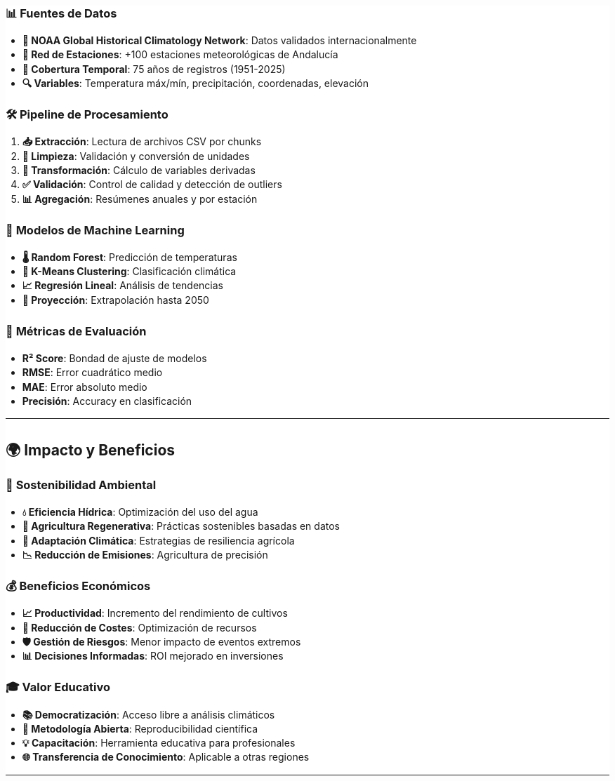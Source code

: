 ### 📊 **Fuentes de Datos**
- **🏢 NOAA Global Historical Climatology Network**: Datos validados internacionalmente
- **📍 Red de Estaciones**: +100 estaciones meteorológicas de Andalucía
- **📅 Cobertura Temporal**: 75 años de registros (1951-2025)
- **🔍 Variables**: Temperatura máx/mín, precipitación, coordenadas, elevación

### 🛠️ **Pipeline de Procesamiento**
1. **📥 Extracción**: Lectura de archivos CSV por chunks
2. **🧹 Limpieza**: Validación y conversión de unidades
3. **🔄 Transformación**: Cálculo de variables derivadas
4. **✅ Validación**: Control de calidad y detección de outliers
5. **📊 Agregación**: Resúmenes anuales y por estación

### 🤖 **Modelos de Machine Learning**
- **🌡️ Random Forest**: Predicción de temperaturas
- **🎯 K-Means Clustering**: Clasificación climática
- **📈 Regresión Lineal**: Análisis de tendencias
- **🔮 Proyección**: Extrapolación hasta 2050

### 📏 **Métricas de Evaluación**
- **R² Score**: Bondad de ajuste de modelos
- **RMSE**: Error cuadrático medio
- **MAE**: Error absoluto medio
- **Precisión**: Accuracy en clasificación

---

## 🌍 Impacto y Beneficios

### 🌱 **Sostenibilidad Ambiental**
- **💧 Eficiencia Hídrica**: Optimización del uso del agua
- **🌿 Agricultura Regenerativa**: Prácticas sostenibles basadas en datos
- **🔄 Adaptación Climática**: Estrategias de resiliencia agrícola
- **📉 Reducción de Emisiones**: Agricultura de precisión

### 💰 **Beneficios Económicos**
- **📈 Productividad**: Incremento del rendimiento de cultivos
- **💸 Reducción de Costes**: Optimización de recursos
- **🛡️ Gestión de Riesgos**: Menor impacto de eventos extremos
- **📊 Decisiones Informadas**: ROI mejorado en inversiones

### 🎓 **Valor Educativo**
- **📚 Democratización**: Acceso libre a análisis climáticos
- **🔬 Metodología Abierta**: Reproducibilidad científica
- **💡 Capacitación**: Herramienta educativa para profesionales
- **🌐 Transferencia de Conocimiento**: Aplicable a otras regiones

---
